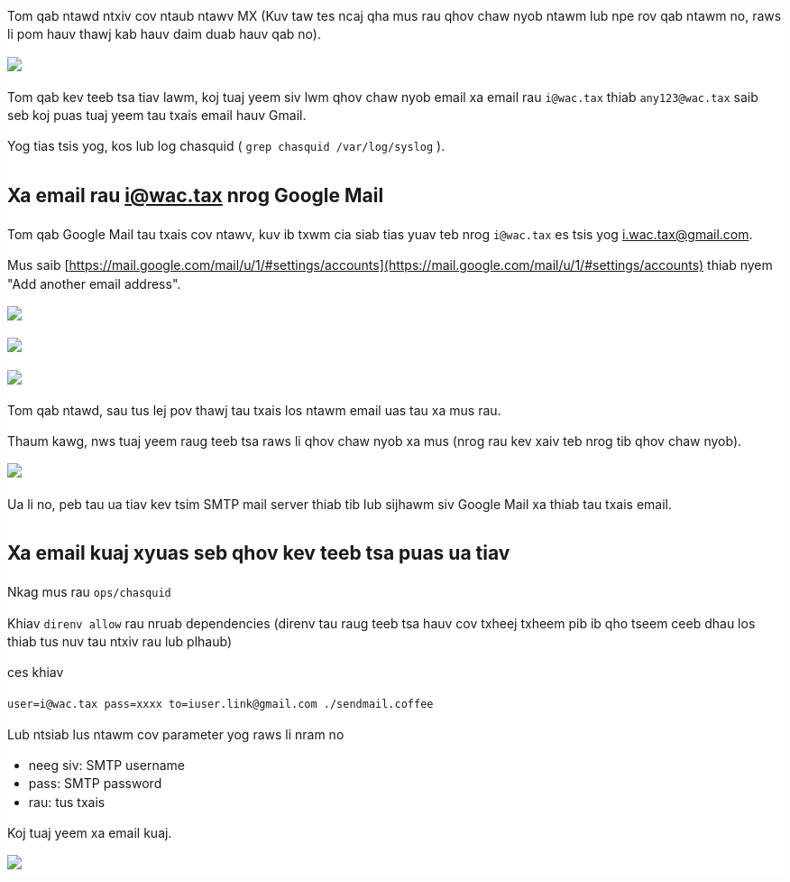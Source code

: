 Tom qab ntawd ntxiv cov ntaub ntawv MX (Kuv taw tes ncaj qha mus rau qhov chaw nyob ntawm lub npe rov qab ntawm no, raws li pom hauv thawj kab hauv daim duab hauv qab no).

![](https://pub-b8db533c86124200a9d799bf3ba88099.r2.dev/2023/03/7__KrU8.webp)

Tom qab kev teeb tsa tiav lawm, koj tuaj yeem siv lwm qhov chaw nyob email xa email rau `i@wac.tax` thiab `any123@wac.tax` saib seb koj puas tuaj yeem tau txais email hauv Gmail.

Yog tias tsis yog, kos lub log chasquid ( `grep chasquid /var/log/syslog` ).

## Xa email rau i@wac.tax nrog Google Mail

Tom qab Google Mail tau txais cov ntawv, kuv ib txwm cia siab tias yuav teb nrog `i@wac.tax` es tsis yog i.wac.tax@gmail.com.

Mus saib [https://mail.google.com/mail/u/1/#settings/accounts](https://mail.google.com/mail/u/1/#settings/accounts) thiab nyem "Add another email address".

![](https://pub-b8db533c86124200a9d799bf3ba88099.r2.dev/2023/03/PAvyE3C.webp)

![](https://pub-b8db533c86124200a9d799bf3ba88099.r2.dev/2023/03/_OgLsPT.webp)

![](https://pub-b8db533c86124200a9d799bf3ba88099.r2.dev/2023/03/XIUf6Dc.webp)

Tom qab ntawd, sau tus lej pov thawj tau txais los ntawm email uas tau xa mus rau.

Thaum kawg, nws tuaj yeem raug teeb tsa raws li qhov chaw nyob xa mus (nrog rau kev xaiv teb nrog tib qhov chaw nyob).

![](https://pub-b8db533c86124200a9d799bf3ba88099.r2.dev/2023/03/a95dO60.webp)

Ua li no, peb tau ua tiav kev tsim SMTP mail server thiab tib lub sijhawm siv Google Mail xa thiab tau txais email.

## Xa email kuaj xyuas seb qhov kev teeb tsa puas ua tiav

Nkag mus rau `ops/chasquid`

Khiav `direnv allow` rau nruab dependencies (direnv tau raug teeb tsa hauv cov txheej txheem pib ib qho tseem ceeb dhau los thiab tus nuv tau ntxiv rau lub plhaub)

ces khiav

```
user=i@wac.tax pass=xxxx to=iuser.link@gmail.com ./sendmail.coffee
```

Lub ntsiab lus ntawm cov parameter yog raws li nram no

* neeg siv: SMTP username
* pass: SMTP password
* rau: tus txais

Koj tuaj yeem xa email kuaj.

![](https://pub-b8db533c86124200a9d799bf3ba88099.r2.dev/2023/03/ae1iWyM.webp)

